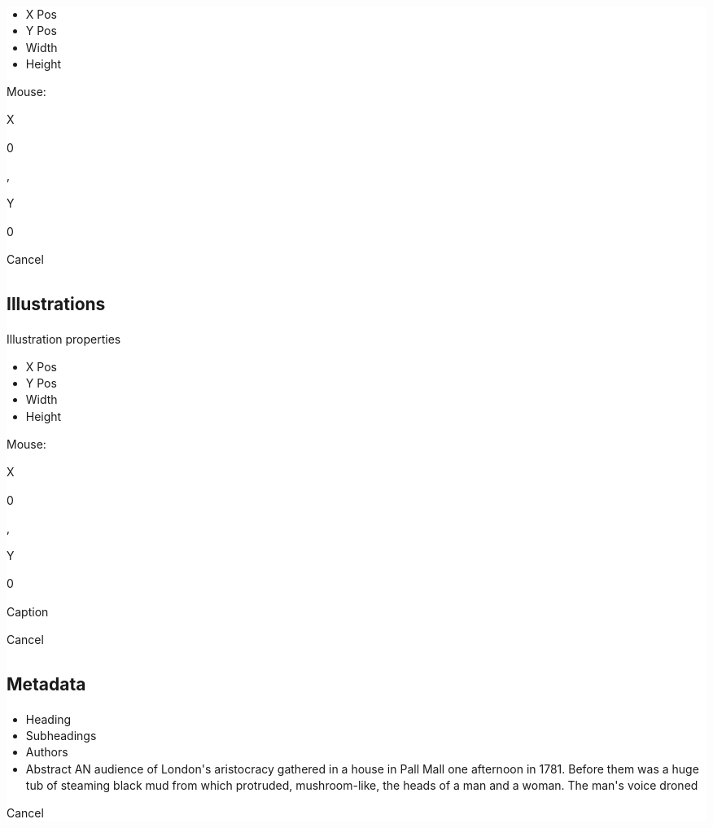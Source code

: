   * X Pos
  * Y Pos
  * Width
  * Height



Mouse:

X

0

,

Y

0

Cancel

## Illustrations

Illustration properties

  * X Pos
  * Y Pos
  * Width
  * Height



Mouse:

X

0

,

Y

0

Caption

Cancel

## Metadata

  * Heading
  * Subheadings
  * Authors
  * Abstract AN audience of London's aristocracy gathered in a house in Pall Mall one afternoon in 1781. Before them was a huge tub of steaming black mud from which protruded, mushroom-like, the heads of a man and a woman. The man's voice droned



Cancel
